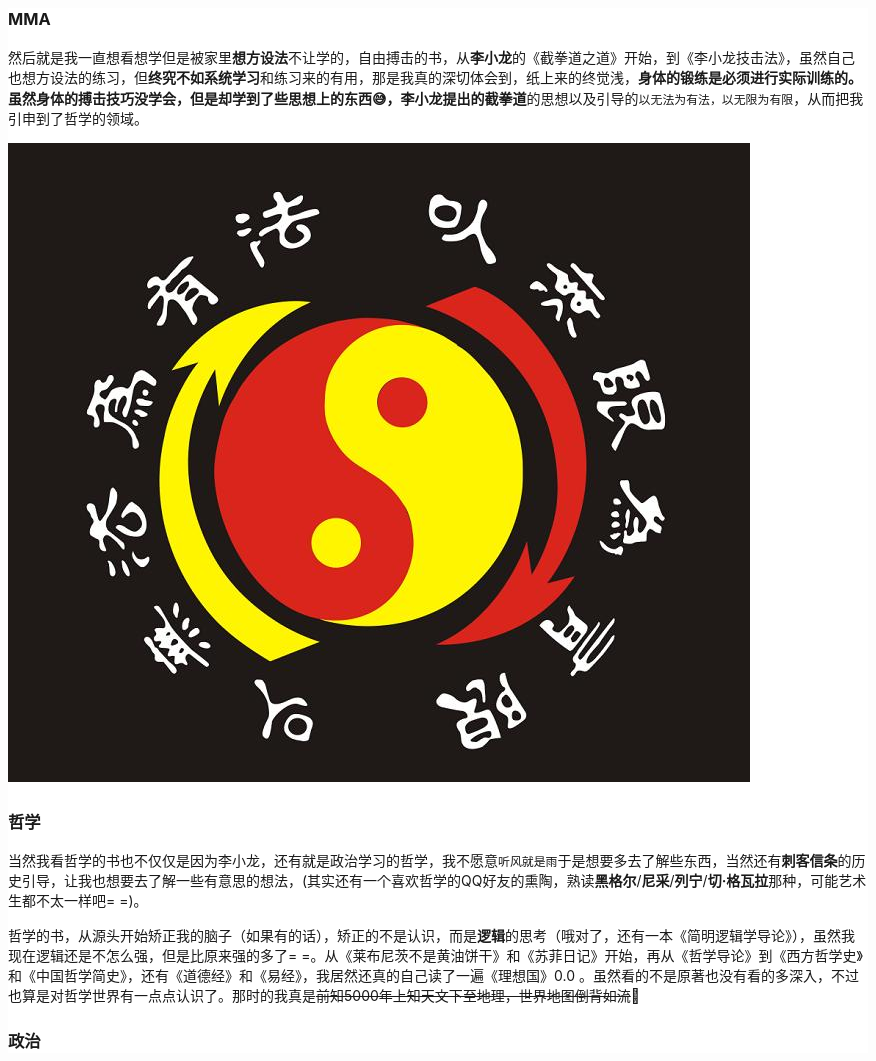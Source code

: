 
### MMA

然后就是我一直想看想学但是被家里**想方设法**不让学的，自由搏击的书，从**李小龙**的《截拳道之道》开始，到《李小龙技击法》，虽然自己也想方设法的练习，但**终究不如系统学习**和练习来的有用，那是我真的深切体会到，纸上来的终觉浅，**身体的锻练是必须进行实际训练的。**虽然身体的搏击技巧没学会，但是却学到了些思想上的东西😅，李小龙提出的**截拳道**的思想以及引导的`以无法为有法，以无限为有限`，从而把我引申到了哲学的领域。  

![](Why42-190505\20110826090759974.jpg)

### 哲学

当然我看哲学的书也不仅仅是因为李小龙，还有就是政治学习的哲学，我不愿意`听风就是雨`于是想要多去了解些东西，当然还有**刺客信条**的历史引导，让我也想要去了解一些有意思的想法，(其实还有一个喜欢哲学的QQ好友的熏陶，熟读**黑格尔**/**尼采**/**列宁**/**切·格瓦拉**那种，可能艺术生都不太一样吧= =)。  

哲学的书，从源头开始矫正我的脑子（如果有的话），矫正的不是认识，而是**逻辑**的思考（哦对了，还有一本《简明逻辑学导论》），虽然我现在逻辑还是不怎么强，但是比原来强的多了= =。从《莱布尼茨不是黄油饼干》和《苏菲日记》开始，再从《哲学导论》到《西方哲学史》和《中国哲学简史》，还有《道德经》和《易经》，我居然还真的自己读了一遍《理想国》0.0 。虽然看的不是原著也没有看的多深入，不过也算是对哲学世界有一点点认识了。那时的我真是~~前知5000年上知天文下至地理，世界地图倒背如流~~🤨  

### 政治
